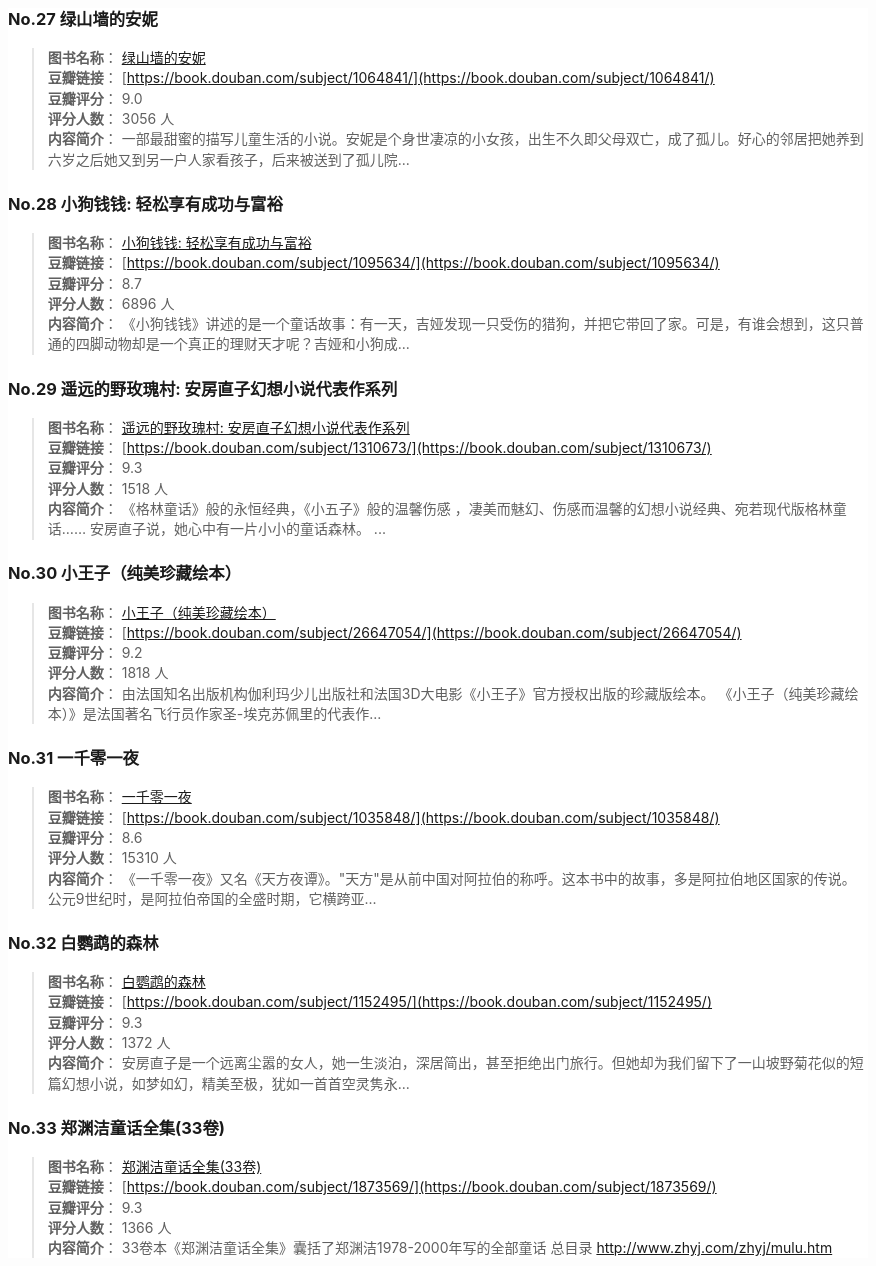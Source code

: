 ### No.27 绿山墙的安妮
 > **图书名称**： [绿山墙的安妮](https://book.douban.com/subject/1064841/)  
 > **豆瓣链接**： [https://book.douban.com/subject/1064841/](https://book.douban.com/subject/1064841/)  
 > **豆瓣评分**： 9.0  
 > **评分人数**： 3056 人  
 > **内容简介**： 一部最甜蜜的描写儿童生活的小说。安妮是个身世凄凉的小女孩，出生不久即父母双亡，成了孤儿。好心的邻居把她养到六岁之后她又到另一户人家看孩子，后来被送到了孤儿院...  

### No.28 小狗钱钱: 轻松享有成功与富裕
 > **图书名称**： [小狗钱钱: 轻松享有成功与富裕](https://book.douban.com/subject/1095634/)  
 > **豆瓣链接**： [https://book.douban.com/subject/1095634/](https://book.douban.com/subject/1095634/)  
 > **豆瓣评分**： 8.7  
 > **评分人数**： 6896 人  
 > **内容简介**： 《小狗钱钱》讲述的是一个童话故事：有一天，吉娅发现一只受伤的猎狗，并把它带回了家。可是，有谁会想到，这只普通的四脚动物却是一个真正的理财天才呢？吉娅和小狗成...  

### No.29 遥远的野玫瑰村: 安房直子幻想小说代表作系列
 > **图书名称**： [遥远的野玫瑰村: 安房直子幻想小说代表作系列](https://book.douban.com/subject/1310673/)  
 > **豆瓣链接**： [https://book.douban.com/subject/1310673/](https://book.douban.com/subject/1310673/)  
 > **豆瓣评分**： 9.3  
 > **评分人数**： 1518 人  
 > **内容简介**： 《格林童话》般的永恒经典，《小五子》般的温馨伤感 ，凄美而魅幻、伤感而温馨的幻想小说经典、宛若现代版格林童话……
安房直子说，她心中有一片小小的童话森林。
...  

### No.30 小王子（纯美珍藏绘本）
 > **图书名称**： [小王子（纯美珍藏绘本）](https://book.douban.com/subject/26647054/)  
 > **豆瓣链接**： [https://book.douban.com/subject/26647054/](https://book.douban.com/subject/26647054/)  
 > **豆瓣评分**： 9.2  
 > **评分人数**： 1818 人  
 > **内容简介**： 由法国知名出版机构伽利玛少儿出版社和法国3D大电影《小王子》官方授权出版的珍藏版绘本。
《小王子（纯美珍藏绘本）》是法国著名飞行员作家圣-埃克苏佩里的代表作...  

### No.31 一千零一夜
 > **图书名称**： [一千零一夜](https://book.douban.com/subject/1035848/)  
 > **豆瓣链接**： [https://book.douban.com/subject/1035848/](https://book.douban.com/subject/1035848/)  
 > **豆瓣评分**： 8.6  
 > **评分人数**： 15310 人  
 > **内容简介**： 《一千零一夜》又名《天方夜谭》。"天方"是从前中国对阿拉伯的称呼。这本书中的故事，多是阿拉伯地区国家的传说。 公元9世纪时，是阿拉伯帝国的全盛时期，它横跨亚...  

### No.32 白鹦鹉的森林
 > **图书名称**： [白鹦鹉的森林](https://book.douban.com/subject/1152495/)  
 > **豆瓣链接**： [https://book.douban.com/subject/1152495/](https://book.douban.com/subject/1152495/)  
 > **豆瓣评分**： 9.3  
 > **评分人数**： 1372 人  
 > **内容简介**： 安房直子是一个远离尘嚣的女人，她一生淡泊，深居简出，甚至拒绝出门旅行。但她却为我们留下了一山坡野菊花似的短篇幻想小说，如梦如幻，精美至极，犹如一首首空灵隽永...  

### No.33 郑渊洁童话全集(33卷)
 > **图书名称**： [郑渊洁童话全集(33卷)](https://book.douban.com/subject/1873569/)  
 > **豆瓣链接**： [https://book.douban.com/subject/1873569/](https://book.douban.com/subject/1873569/)  
 > **豆瓣评分**： 9.3  
 > **评分人数**： 1366 人  
 > **内容简介**： 33卷本《郑渊洁童话全集》囊括了郑渊洁1978-2000年写的全部童话
总目录
http://www.zhyj.com/zhyj/mulu.htm  
